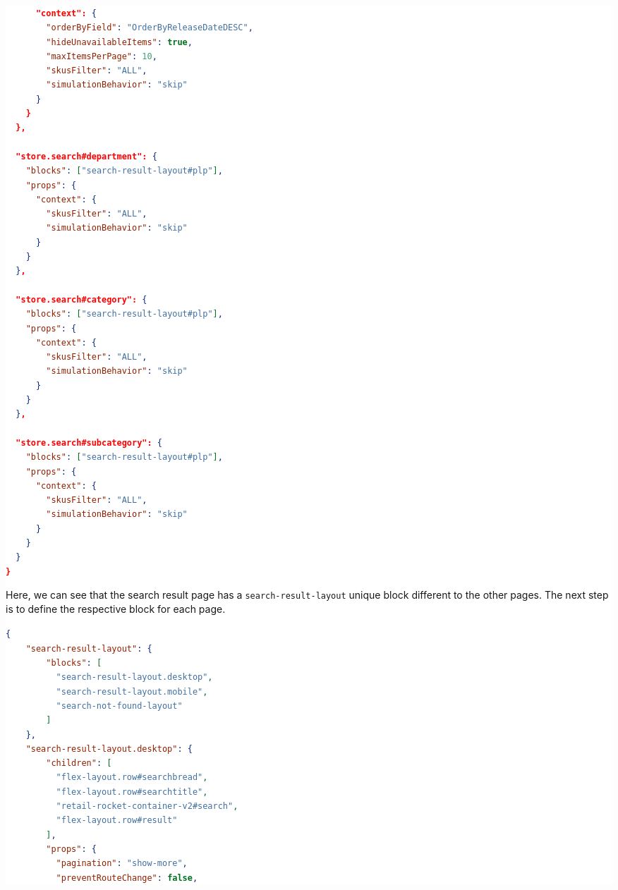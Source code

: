 ```json
      "context": {
        "orderByField": "OrderByReleaseDateDESC",
        "hideUnavailableItems": true,
        "maxItemsPerPage": 10,
        "skusFilter": "ALL",
        "simulationBehavior": "skip"
      }
    }
  },

  "store.search#department": {
    "blocks": ["search-result-layout#plp"],
    "props": {
      "context": {
        "skusFilter": "ALL",
        "simulationBehavior": "skip"
      }
    }
  },

  "store.search#category": {
    "blocks": ["search-result-layout#plp"],
    "props": {
      "context": {
        "skusFilter": "ALL",
        "simulationBehavior": "skip"
      }
    }
  },

  "store.search#subcategory": {
    "blocks": ["search-result-layout#plp"],
    "props": {
      "context": {
        "skusFilter": "ALL",
        "simulationBehavior": "skip"
      }
    }
  }
}
```

Here, we can see that the search result page has a `search-result-layout` unique block different to the other pages. The next step is to define the respective block for each page.

```json
{
    "search-result-layout": {
        "blocks": [
          "search-result-layout.desktop",
          "search-result-layout.mobile",
          "search-not-found-layout"
        ]
    },
    "search-result-layout.desktop": {
        "children": [
          "flex-layout.row#searchbread",
          "flex-layout.row#searchtitle",
          "retail-rocket-container-v2#search",
          "flex-layout.row#result"
        ],
        "props": {
          "pagination": "show-more",
          "preventRouteChange": false,
```